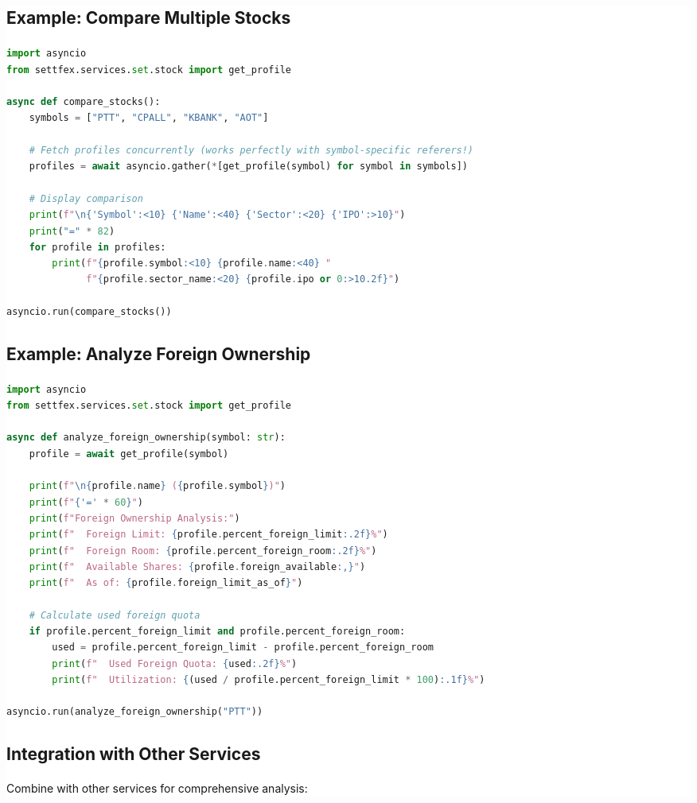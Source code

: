 ## Example: Compare Multiple Stocks

```python
import asyncio
from settfex.services.set.stock import get_profile

async def compare_stocks():
    symbols = ["PTT", "CPALL", "KBANK", "AOT"]

    # Fetch profiles concurrently (works perfectly with symbol-specific referers!)
    profiles = await asyncio.gather(*[get_profile(symbol) for symbol in symbols])

    # Display comparison
    print(f"\n{'Symbol':<10} {'Name':<40} {'Sector':<20} {'IPO':>10}")
    print("=" * 82)
    for profile in profiles:
        print(f"{profile.symbol:<10} {profile.name:<40} "
              f"{profile.sector_name:<20} {profile.ipo or 0:>10.2f}")

asyncio.run(compare_stocks())
```

## Example: Analyze Foreign Ownership

```python
import asyncio
from settfex.services.set.stock import get_profile

async def analyze_foreign_ownership(symbol: str):
    profile = await get_profile(symbol)

    print(f"\n{profile.name} ({profile.symbol})")
    print(f"{'=' * 60}")
    print(f"Foreign Ownership Analysis:")
    print(f"  Foreign Limit: {profile.percent_foreign_limit:.2f}%")
    print(f"  Foreign Room: {profile.percent_foreign_room:.2f}%")
    print(f"  Available Shares: {profile.foreign_available:,}")
    print(f"  As of: {profile.foreign_limit_as_of}")

    # Calculate used foreign quota
    if profile.percent_foreign_limit and profile.percent_foreign_room:
        used = profile.percent_foreign_limit - profile.percent_foreign_room
        print(f"  Used Foreign Quota: {used:.2f}%")
        print(f"  Utilization: {(used / profile.percent_foreign_limit * 100):.1f}%")

asyncio.run(analyze_foreign_ownership("PTT"))
```

## Integration with Other Services

Combine with other services for comprehensive analysis:
